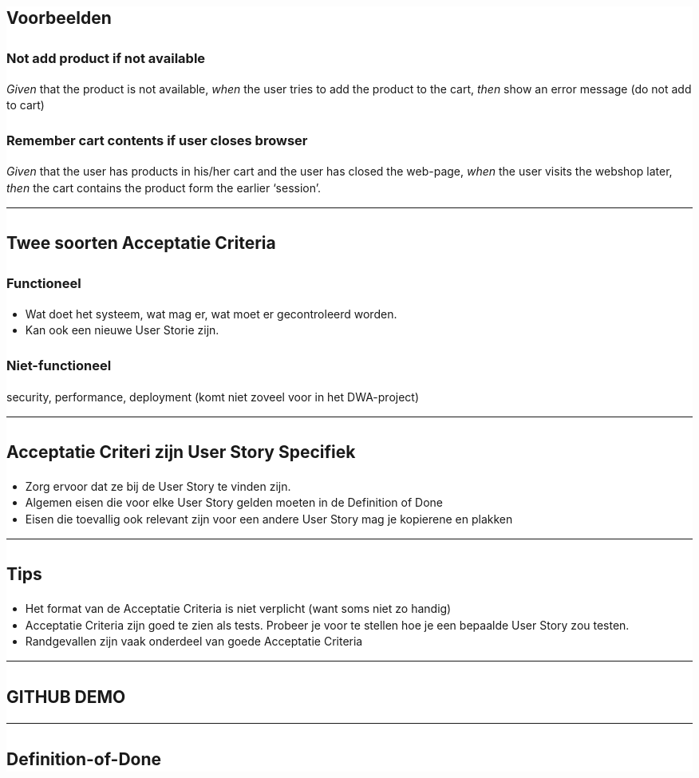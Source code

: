 
## Voorbeelden

### Not add product if not available

_Given_ that the product is not available, _when_ the user tries to add the product to the cart, _then_ show an error message (do not add to cart)

### Remember cart contents if user closes browser

_Given_ that the user has products in his/her cart and the user has closed the web-page, _when_ the user visits the webshop later, _then_ the cart contains the product form the earlier ‘session’.

---

## Twee soorten Acceptatie Criteria

### Functioneel

- Wat doet het systeem, wat mag er, wat moet er gecontroleerd worden. 
- Kan ook een nieuwe User Storie zijn.

### Niet-functioneel

security, performance, deployment (komt niet zoveel voor in het DWA-project)

---

## Acceptatie Criteri zijn User Story Specifiek

- Zorg ervoor dat ze bij de User Story te vinden zijn.
- Algemen eisen die voor elke User Story gelden moeten in de Definition of Done
- Eisen die toevallig ook relevant zijn voor een andere  User Story mag je kopierene en plakken

---

## Tips

- Het format van de Acceptatie Criteria is niet verplicht (want soms niet zo handig)
- Acceptatie Criteria zijn goed te zien als tests. Probeer je voor te stellen hoe je een bepaalde User Story zou testen.
- Randgevallen zijn vaak onderdeel van goede Acceptatie Criteria

---

## GITHUB DEMO

---

## Definition-of-Done
